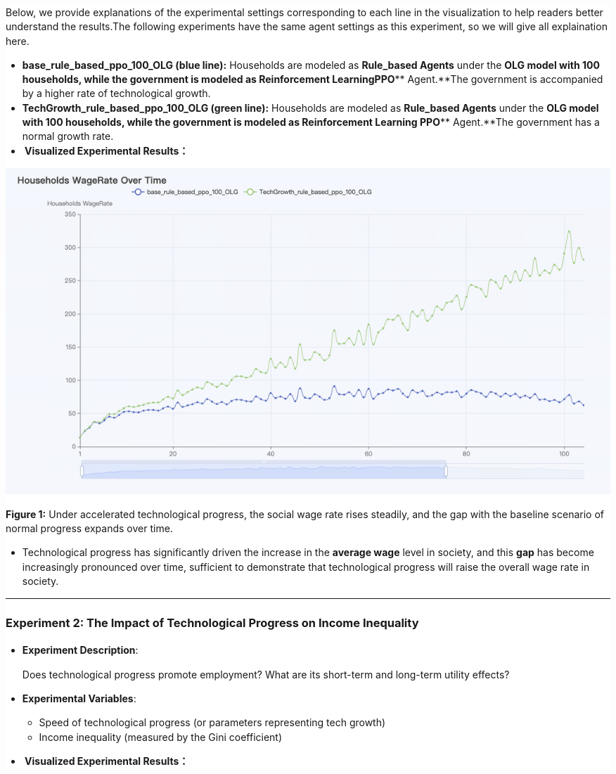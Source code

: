   Below, we provide explanations of the experimental settings corresponding to each line in the visualization to help readers better understand the results.The following experiments have the same agent settings as this experiment, so we will give all explaination here.
  
  * **base\_rule\_based\_ppo\_100\_OLG (blue line):** Households are modeled as **Rule\_based Agents** under the **OLG model ​**with ​**100 households**​, while the government is modeled as **Reinforcement Learning**​**​ ​**​**PPO**​**​​ Agent.​**The government is accompanied by a higher rate of technological growth.
  * **TechGrowth\_rule\_based\_ppo\_100\_OLG (green line):** Households are modeled as **Rule\_based Agents** under the **OLG model ​**with ​**100 households**​, while the government is modeled as **Reinforcement Learning**​**​ ​**​**PPO**​**​​ Agent.​**The government has a normal growth rate.
* **​ Visualized Experimental Results：**
  
![Market Q1 P1](../img/Market%20Q1%20P1.png)

**Figure 1:** Under accelerated technological progress, the social wage rate rises steadily, and the gap with the baseline scenario of normal progress expands over time.

* Technological progress has significantly driven the increase in the **average wage** level in society, and this **gap** has become increasingly pronounced over time, sufficient to demonstrate that technological progress will raise the overall wage rate in society.

---

### **Experiment 2: The Impact of Technological Progress on Income Inequality**

* ​**Experiment Description**​:

  Does technological progress promote employment? What are its short-term and long-term utility effects?
* ​**Experimental Variables**​:
  * Speed of technological progress (or parameters representing tech growth)
  * Income inequality (measured by the Gini coefficient)
* **​ Visualized Experimental Results：**
